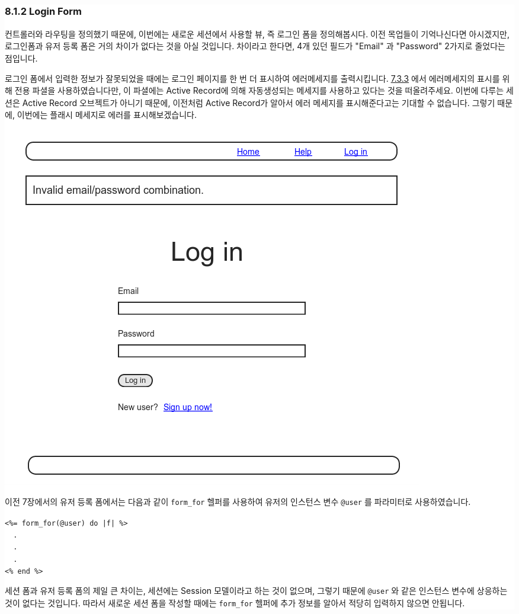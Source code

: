 ### 8.1.2 Login Form

컨트롤러와 라우팅을 정의했기 때문에, 이번에는 새로운 세션에서 사용할 뷰, 즉 로그인 폼을 정의해봅시다. 이전 목업들이 기억나신다면 아시겠지만, 로그인폼과 유저 등록 폼은 거의 차이가 없다는 것을 아실 것입니다. 차이라고 한다면, 4개 있던 필드가  "Email" 과 "Password" 2가지로 줄었다는 점입니다.

로그인 폼에서 입력한 정보가 잘못되었을 때에는 로그인 페이지를 한 번 더 표시하여 에러메세지를 출력시킵니다. [7.3.3](Chapter7.md#733-에러-메세지) 에서 에러메세지의 표시를 위해 전용 파셜을 사용하였습니다만, 이 파셜에는 Active Record에 의해 자동생성되는 메세지를 사용하고 있다는 것을 떠올려주세요. 이번에 다루는 세션은 Active Record 오브젝트가 아니기 때문에, 이전처럼 Active Record가 알아서 에러 메세지를 표시해준다고는 기대할 수 없습니다. 그렇기 때문에, 이번에는 플래시 메세지로 에러를 표시해보겠습니다.

![](../image/Chapter8/login_failure_mockup.png)

이전 7장에서의 유저 등록 폼에서는 다음과 같이 `form_for` 헬퍼를 사용하여 유저의 인스턴스 변수 `@user` 를 파라미터로 사용하였습니다.

```erb
<%= form_for(@user) do |f| %>
  .
  .
  .
<% end %>
```

세션 폼과 유저 등록 폼의 제일 큰 차이는, 세션에는 Session 모델이라고 하는 것이 없으며, 그렇기 때문에 `@user` 와 같은 인스턴스 변수에 상응하는 것이 없다는 것입니다. 따라서 새로운 세션 폼을 작성할 때에는 `form_for` 헬퍼에 추가 정보를 알아서 적당히 입력하지 않으면 안됩니다.
